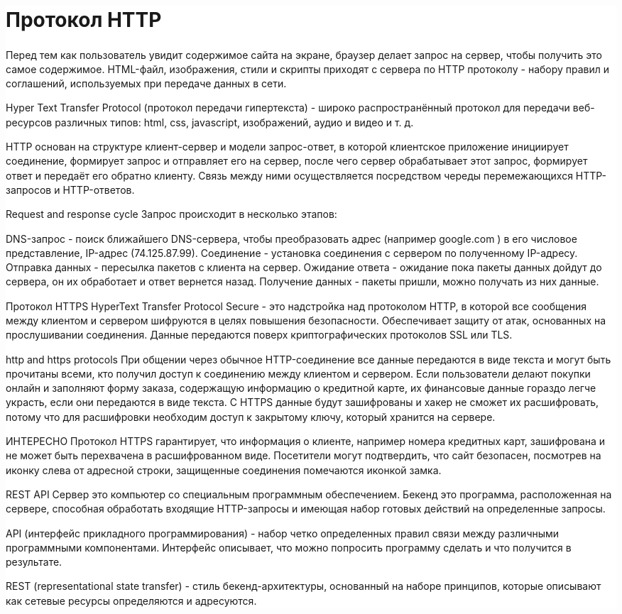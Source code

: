 # Протокол HTTP
Перед тем как пользователь увидит содержимое сайта на экране, браузер делает запрос на сервер, чтобы получить это самое содержимое. HTML-файл, изображения, стили и скрипты приходят с сервера по HTTP протоколу - набору правил и соглашений, используемых при передаче данных в сети.

Hyper Text Transfer Protocol (протокол передачи гипертекста) - широко распространённый протокол для передачи веб-ресурсов различных типов: html, css, javascript, изображений, аудио и видео и т. д.

HTTP основан на структуре клиент-сервер и модели запрос-ответ, в которой клиентское приложение инициирует соединение, формирует запрос и отправляет его на сервер, после чего сервер обрабатывает этот запрос, формирует ответ и передаёт его обратно клиенту. Связь между ними осуществляется посредством череды перемежающихся HTTP-запросов и HTTP-ответов.

Request and response cycle
Запрос происходит в несколько этапов:

DNS-запрос - поиск ближайшего DNS-сервера, чтобы преобразовать адрес (например google.com ) в его числовое представление, IP-адрес (74.125.87.99).
Соединение - установка соединения с сервером по полученному IP-адресу.
Отправка данных - пересылка пакетов с клиента на сервер.
Ожидание ответа - ожидание пока пакеты данных дойдут до сервера, он их обработает и ответ вернется назад.
Получение данных - пакеты пришли, можно получать из них данные.

Протокол HTTPS
HyperText Transfer Protocol Secure - это надстройка над протоколом HTTP, в которой все сообщения между клиентом и сервером шифруются в целях повышения безопасности. Обеспечивает защиту от атак, основанных на прослушивании соединения. Данные передаются поверх криптографических протоколов SSL или TLS.

http and https protocols
При общении через обычное HTTP-соединение все данные передаются в виде текста и могут быть прочитаны всеми, кто получил доступ к соединению между клиентом и сервером. Если пользователи делают покупки онлайн и заполняют форму заказа, содержащую информацию о кредитной карте, их финансовые данные гораздо легче украсть, если они передаются в виде текста. С HTTPS данные будут зашифрованы и хакер не сможет их расшифровать, потому что для расшифровки необходим доступ к закрытому ключу, который хранится на сервере.

ИНТЕРЕСНО
Протокол HTTPS гарантирует, что информация о клиенте, например номера кредитных карт, зашифрована и не может быть перехвачена в расшифрованном виде. Посетители могут подтвердить, что сайт безопасен, посмотрев на иконку слева от адресной строки, защищенные соединения помечаются иконкой замка.

REST API
Сервер это компьютер со специальным программным обеспечением. Бекенд это программа, расположенная на сервере, способная обработать входящие HTTP-запросы и имеющая набор готовых действий на определенные запросы.

API (интерфейс прикладного программирования) - набор четко определенных правил связи между различными программными компонентами. Интерфейс описывает, что можно попросить программу сделать и что получится в результате.

REST (representational state transfer) - стиль бекенд-архитектуры, основанный на наборе принципов, которые описывают как сетевые ресурсы определяются и адресуются.
